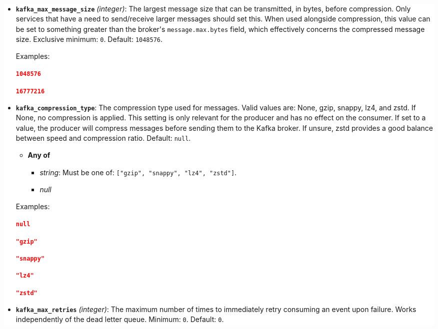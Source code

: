 
- <a id="properties/kafka_max_message_size"></a>**`kafka_max_message_size`** *(integer)*: The largest message size that can be transmitted, in bytes, before compression. Only services that have a need to send/receive larger messages should set this. When used alongside compression, this value can be set to something greater than the broker's `message.max.bytes` field, which effectively concerns the compressed message size. Exclusive minimum: `0`. Default: `1048576`.


  Examples:

  ```json
  1048576
  ```


  ```json
  16777216
  ```


- <a id="properties/kafka_compression_type"></a>**`kafka_compression_type`**: The compression type used for messages. Valid values are: None, gzip, snappy, lz4, and zstd. If None, no compression is applied. This setting is only relevant for the producer and has no effect on the consumer. If set to a value, the producer will compress messages before sending them to the Kafka broker. If unsure, zstd provides a good balance between speed and compression ratio. Default: `null`.

  - **Any of**

    - <a id="properties/kafka_compression_type/anyOf/0"></a>*string*: Must be one of: `["gzip", "snappy", "lz4", "zstd"]`.

    - <a id="properties/kafka_compression_type/anyOf/1"></a>*null*


  Examples:

  ```json
  null
  ```


  ```json
  "gzip"
  ```


  ```json
  "snappy"
  ```


  ```json
  "lz4"
  ```


  ```json
  "zstd"
  ```


- <a id="properties/kafka_max_retries"></a>**`kafka_max_retries`** *(integer)*: The maximum number of times to immediately retry consuming an event upon failure. Works independently of the dead letter queue. Minimum: `0`. Default: `0`.
